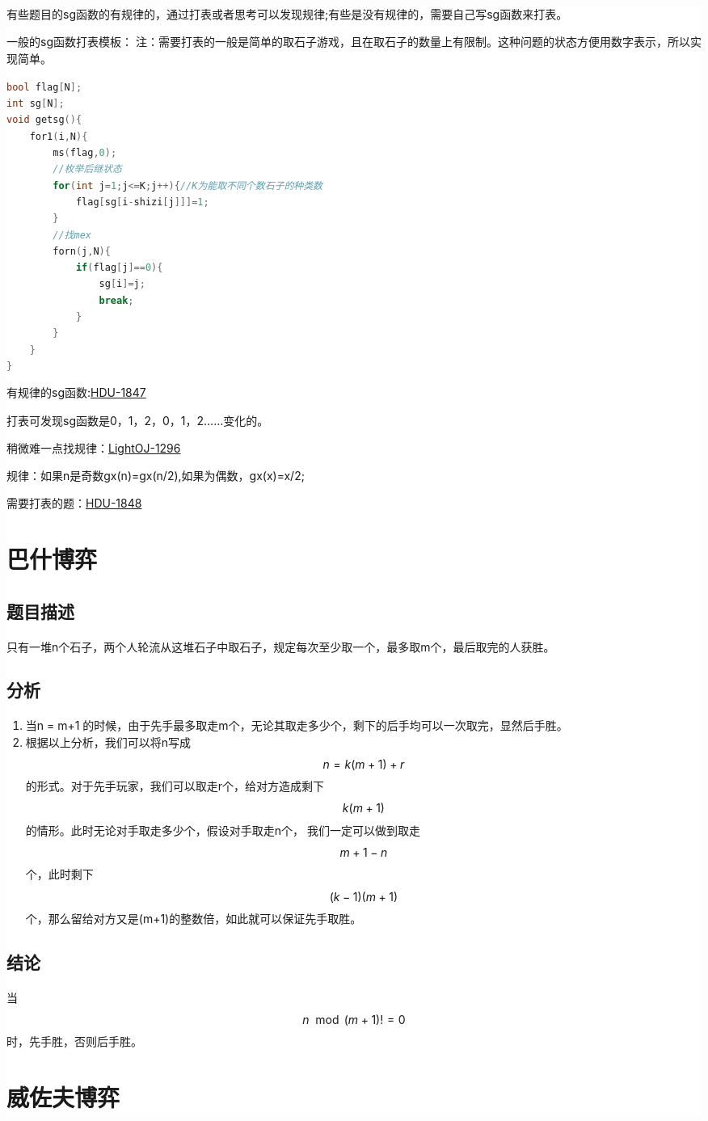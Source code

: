 有些题目的sg函数的有规律的，通过打表或者思考可以发现规律;有些是没有规律的，需要自己写sg函数来打表。

一般的sg函数打表模板：
注：需要打表的一般是简单的取石子游戏，且在取石子的数量上有限制。这种问题的状态方便用数字表示，所以实现简单。
```cpp
bool flag[N];
int sg[N];
void getsg(){
    for1(i,N){
        ms(flag,0);
        //枚举后继状态
        for(int j=1;j<=K;j++){//K为能取不同个数石子的种类数
            flag[sg[i-shizi[j]]]=1;
        }
        //找mex
        forn(j,N){
            if(flag[j]==0){
                sg[i]=j;
                break;
            }
        }
    }
}
```
有规律的sg函数:[HDU-1847](https://cn.vjudge.net/problem/HDU-1847)

打表可发现sg函数是0，1，2，0，1，2……变化的。

稍微难一点找规律：[LightOJ-1296](https://cn.vjudge.net/problem/LightOJ-1296)

规律：如果n是奇数gx(n)=gx(n/2),如果为偶数，gx(x)=x/2;

需要打表的题：[HDU-1848](https://cn.vjudge.net/problem/HDU-1848)

# 巴什博弈

## 题目描述

只有一堆n个石子，两个人轮流从这堆石子中取石子，规定每次至少取一个，最多取m个，最后取完的人获胜。

## 分析

1. 当n = m+1 的时候，由于先手最多取走m个，无论其取走多少个，剩下的后手均可以一次取完，显然后手胜。
2. 根据以上分析，我们可以将n写成 $$n=k(m+1)+r$$ 的形式。对于先手玩家，我们可以取走r个，给对方造成剩下$$k(m+1)$$的情形。此时无论对手取走多少个，假设对手取走n个， 我们一定可以做到取走 $$m+1-n$$个，此时剩下$$(k-1)(m+1)$$个，那么留给对方又是(m+1)的整数倍，如此就可以保证先手取胜。

## 结论
当$$n\mod(m+1)!=0$$时，先手胜，否则后手胜。

# 威佐夫博弈
